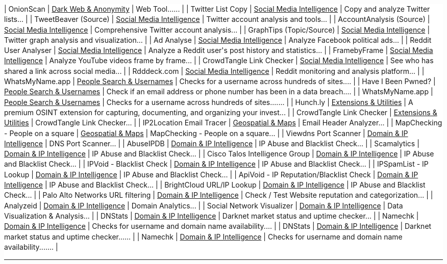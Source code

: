 | OnionScan | [Dark Web & Anonymity](dark-web.md) | Web Tool...... |
| Twitter List Copy | [Social Media Intelligence](social-media.md) | Copy and analyze Twitter lists... |
| TweetBeaver (Source) | [Social Media Intelligence](social-media.md) | Twitter account analysis and tools... |
| AccountAnalysis (Source) | [Social Media Intelligence](social-media.md) | Comprehensive Twitter account analysis... |
| GraphTips (Topic/Source) | [Social Media Intelligence](social-media.md) | Twitter graph analysis and visualization... |
| Ad Analyse | [Social Media Intelligence](social-media.md) | Analyze Facebook political ads... |
| Reddit User Analyser | [Social Media Intelligence](social-media.md) | Analyze a Reddit user's post history and statistics... |
| FramebyFrame | [Social Media Intelligence](social-media.md) | Analyze YouTube videos frame by frame... |
| CrowdTangle Link Checker | [Social Media Intelligence](social-media.md) | See who has shared a link across social media... |
| Rdddeck.com | [Social Media Intelligence](social-media.md) | Reddit monitoring and analysis platform... |
| WhatsMyName.app | [People Search & Usernames](people-search.md) | Checks for a username across hundreds of sites.... |
| Have I Been Pwned? | [People Search & Usernames](people-search.md) | Check if an email address or phone number has been in a data breach.... |
| WhatsMyName.app | [People Search & Usernames](people-search.md) | Checks for a username across hundreds of sites....... |
| Hunch.ly | [Extensions & Utilities](extensions-utilities.md) | A premium OSINT extension for capturing, documenting, and organizing your invest... |
| CrowdTangle Link Checker | [Extensions & Utilities](extensions-utilities.md) | CrowdTangle Link Checker... |
| IP2Location Email Tracer | [Geospatial & Maps](geospatial-maps.md) | Email Header Analyzer... |
| MapChecking - People on a square | [Geospatial & Maps](geospatial-maps.md) | MapChecking - People on a square... |
| Viewdns Port Scanner | [Domain & IP Intelligence](domain-ip.md) | DNS Port Scanner... |
| AbuseIPDB | [Domain & IP Intelligence](domain-ip.md) | IP Abuse and Blacklist Check... |
| Scamalytics | [Domain & IP Intelligence](domain-ip.md) | IP Abuse and Blacklist Check... |
| Cisco Talos Intelligence Group | [Domain & IP Intelligence](domain-ip.md) | IP Abuse and Blacklist Check... |
| IPVoid - Blacklist Check | [Domain & IP Intelligence](domain-ip.md) | IP Abuse and Blacklist Check... |
| IPSpamList - IP Lookup | [Domain & IP Intelligence](domain-ip.md) | IP Abuse and Blacklist Check... |
| ApiVoid - IP Reputation/Blacklist Check | [Domain & IP Intelligence](domain-ip.md) | IP Abuse and Blacklist Check... |
| BrightCloud URL/IP Lookup | [Domain & IP Intelligence](domain-ip.md) | IP Abuse and Blacklist Check... |
| Palo Alto Networks URL filtering | [Domain & IP Intelligence](domain-ip.md) | Check / Test Website reputation and categorization... |
| Analyzeid | [Domain & IP Intelligence](domain-ip.md) | Domain Analytics... |
| Social Network Visualizer | [Domain & IP Intelligence](domain-ip.md) | Data Visualization & Analysis... |
| DNStats | [Domain & IP Intelligence](domain-ip.md) | Darknet market status and uptime checker... |
| Namechk | [Domain & IP Intelligence](domain-ip.md) | Checks for username and domain name availability.... |
| DNStats | [Domain & IP Intelligence](domain-ip.md) | Darknet market status and uptime checker...... |
| Namechk | [Domain & IP Intelligence](domain-ip.md) | Checks for username and domain name availability....... |

---